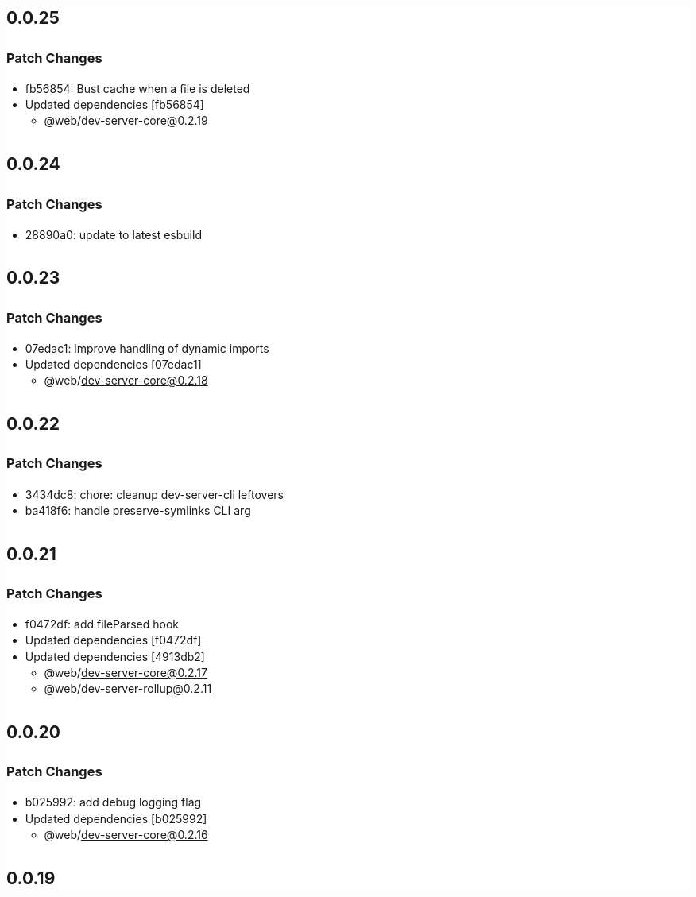 ## 0.0.25

### Patch Changes

- fb56854: Bust cache when a file is deleted
- Updated dependencies [fb56854]
  - @web/dev-server-core@0.2.19

## 0.0.24

### Patch Changes

- 28890a0: update to latest esbuild

## 0.0.23

### Patch Changes

- 07edac1: improve handling of dynamic imports
- Updated dependencies [07edac1]
  - @web/dev-server-core@0.2.18

## 0.0.22

### Patch Changes

- 3434dc8: chore: cleanup dev-server-cli leftovers
- ba418f6: handle preserve-symlinks CLI arg

## 0.0.21

### Patch Changes

- f0472df: add fileParsed hook
- Updated dependencies [f0472df]
- Updated dependencies [4913db2]
  - @web/dev-server-core@0.2.17
  - @web/dev-server-rollup@0.2.11

## 0.0.20

### Patch Changes

- b025992: add debug logging flag
- Updated dependencies [b025992]
  - @web/dev-server-core@0.2.16

## 0.0.19
